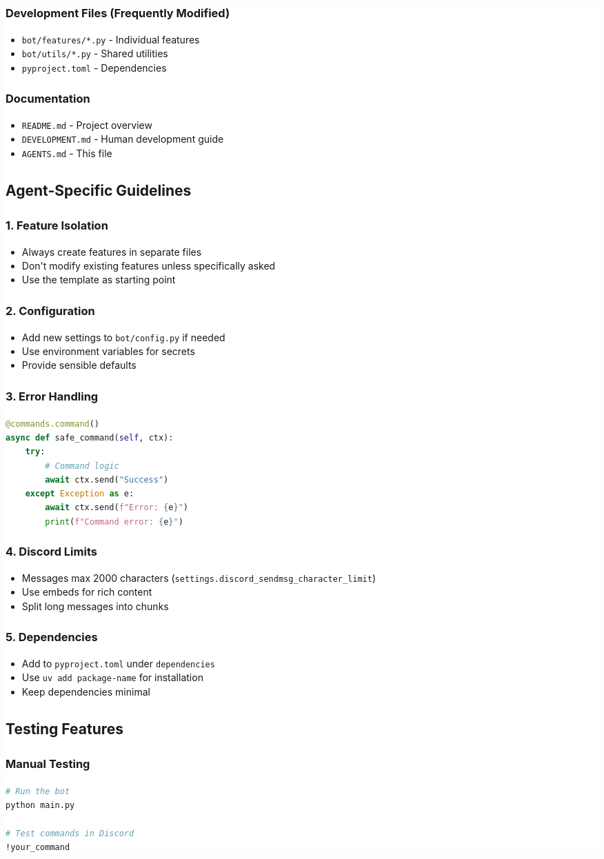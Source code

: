 ### Development Files (Frequently Modified)
- `bot/features/*.py` - Individual features
- `bot/utils/*.py` - Shared utilities
- `pyproject.toml` - Dependencies

### Documentation
- `README.md` - Project overview
- `DEVELOPMENT.md` - Human development guide
- `AGENTS.md` - This file

## Agent-Specific Guidelines

### 1. Feature Isolation
- Always create features in separate files
- Don't modify existing features unless specifically asked
- Use the template as starting point

### 2. Configuration
- Add new settings to `bot/config.py` if needed
- Use environment variables for secrets
- Provide sensible defaults

### 3. Error Handling
```python
@commands.command()
async def safe_command(self, ctx):
    try:
        # Command logic
        await ctx.send("Success")
    except Exception as e:
        await ctx.send(f"Error: {e}")
        print(f"Command error: {e}")
```

### 4. Discord Limits
- Messages max 2000 characters (`settings.discord_sendmsg_character_limit`)
- Use embeds for rich content
- Split long messages into chunks

### 5. Dependencies
- Add to `pyproject.toml` under `dependencies`
- Use `uv add package-name` for installation
- Keep dependencies minimal

## Testing Features

### Manual Testing
```bash
# Run the bot
python main.py

# Test commands in Discord
!your_command
```
